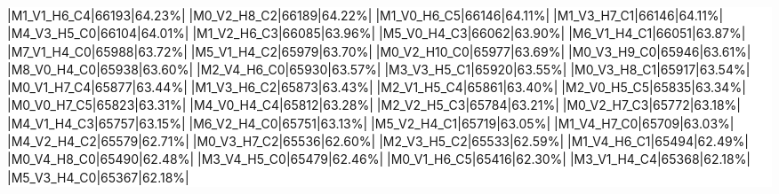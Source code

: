 |M1_V1_H6_C4|66193|64.23%|
|M0_V2_H8_C2|66189|64.22%|
|M1_V0_H6_C5|66146|64.11%|
|M1_V3_H7_C1|66146|64.11%|
|M4_V3_H5_C0|66104|64.01%|
|M1_V2_H6_C3|66085|63.96%|
|M5_V0_H4_C3|66062|63.90%|
|M6_V1_H4_C1|66051|63.87%|
|M7_V1_H4_C0|65988|63.72%|
|M5_V1_H4_C2|65979|63.70%|
|M0_V2_H10_C0|65977|63.69%|
|M0_V3_H9_C0|65946|63.61%|
|M8_V0_H4_C0|65938|63.60%|
|M2_V4_H6_C0|65930|63.57%|
|M3_V3_H5_C1|65920|63.55%|
|M0_V3_H8_C1|65917|63.54%|
|M0_V1_H7_C4|65877|63.44%|
|M1_V3_H6_C2|65873|63.43%|
|M2_V1_H5_C4|65861|63.40%|
|M2_V0_H5_C5|65835|63.34%|
|M0_V0_H7_C5|65823|63.31%|
|M4_V0_H4_C4|65812|63.28%|
|M2_V2_H5_C3|65784|63.21%|
|M0_V2_H7_C3|65772|63.18%|
|M4_V1_H4_C3|65757|63.15%|
|M6_V2_H4_C0|65751|63.13%|
|M5_V2_H4_C1|65719|63.05%|
|M1_V4_H7_C0|65709|63.03%|
|M4_V2_H4_C2|65579|62.71%|
|M0_V3_H7_C2|65536|62.60%|
|M2_V3_H5_C2|65533|62.59%|
|M1_V4_H6_C1|65494|62.49%|
|M0_V4_H8_C0|65490|62.48%|
|M3_V4_H5_C0|65479|62.46%|
|M0_V1_H6_C5|65416|62.30%|
|M3_V1_H4_C4|65368|62.18%|
|M5_V3_H4_C0|65367|62.18%|